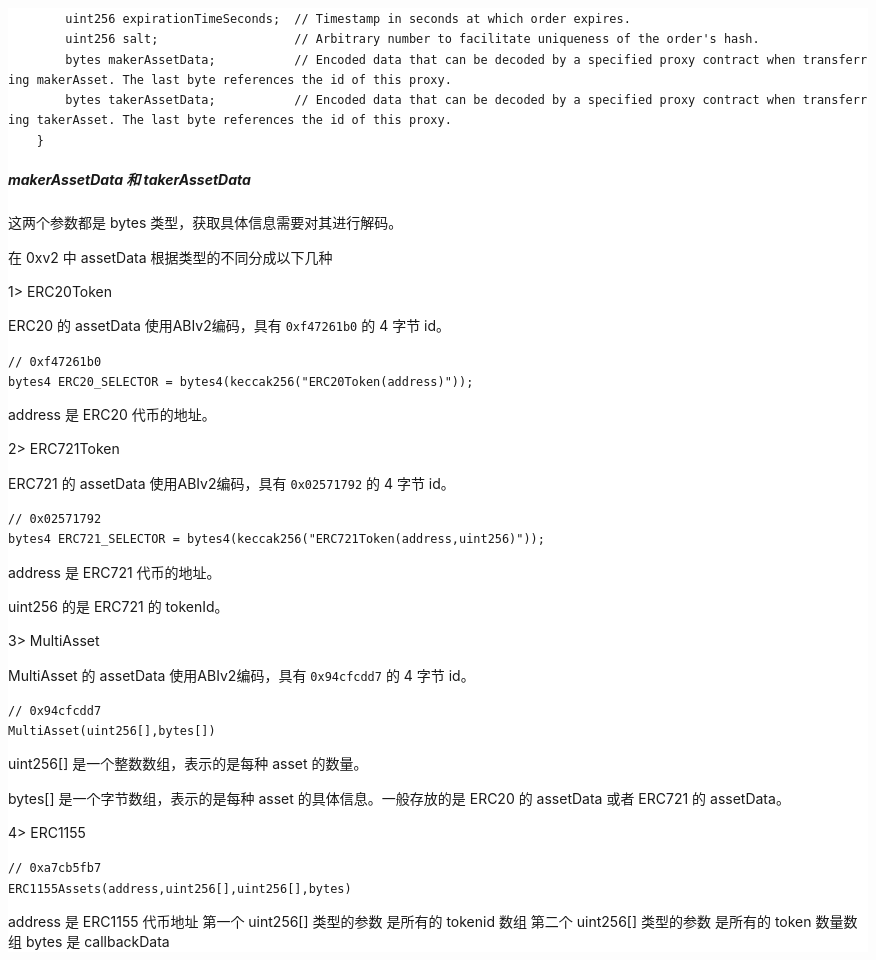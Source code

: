 ```
        uint256 expirationTimeSeconds;  // Timestamp in seconds at which order expires.          
        uint256 salt;                   // Arbitrary number to facilitate uniqueness of the order's hash.     
        bytes makerAssetData;           // Encoded data that can be decoded by a specified proxy contract when transferring makerAsset. The last byte references the id of this proxy.
        bytes takerAssetData;           // Encoded data that can be decoded by a specified proxy contract when transferring takerAsset. The last byte references the id of this proxy.
    }
```

##### makerAssetData 和 takerAssetData 

这两个参数都是 bytes 类型，获取具体信息需要对其进行解码。

在 0xv2 中 assetData 根据类型的不同分成以下几种

1> ERC20Token

ERC20 的 assetData 使用ABIv2编码，具有 `0xf47261b0` 的 4 字节 id。

```
// 0xf47261b0
bytes4 ERC20_SELECTOR = bytes4(keccak256("ERC20Token(address)"));
```

address 是 ERC20 代币的地址。

2> ERC721Token

ERC721 的 assetData 使用ABIv2编码，具有 `0x02571792` 的 4 字节 id。

```
// 0x02571792
bytes4 ERC721_SELECTOR = bytes4(keccak256("ERC721Token(address,uint256)"));
```
address 是 ERC721 代币的地址。

uint256 的是 ERC721 的 tokenId。

3> MultiAsset

MultiAsset 的 assetData 使用ABIv2编码，具有 `0x94cfcdd7` 的 4 字节 id。

```
// 0x94cfcdd7
MultiAsset(uint256[],bytes[])
```

uint256[] 是一个整数数组，表示的是每种 asset 的数量。

bytes[] 是一个字节数组，表示的是每种 asset 的具体信息。一般存放的是 ERC20 的 assetData 或者 ERC721 的 assetData。

4> ERC1155

```
// 0xa7cb5fb7
ERC1155Assets(address,uint256[],uint256[],bytes)
```

address 是 ERC1155 代币地址
第一个 uint256[] 类型的参数 是所有的 tokenid 数组
第二个 uint256[] 类型的参数 是所有的 token 数量数组
bytes 是 callbackData
